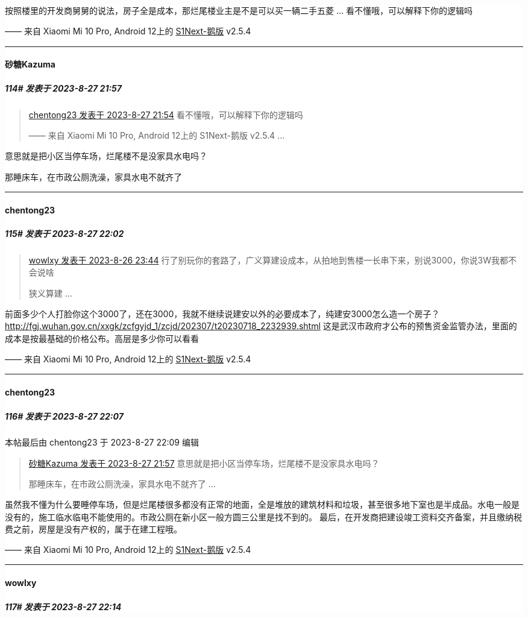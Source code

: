 按照楼里的开发商舅舅的说法，房子全是成本，那烂尾楼业主是不是可以买一辆二手五菱 ...</blockquote>
看不懂哦，可以解释下你的逻辑吗

—— 来自 Xiaomi Mi 10 Pro, Android 12上的 [S1Next-鹅版](https://github.com/ykrank/S1-Next/releases) v2.5.4

*****

####  砂糖Kazuma  
##### 114#       发表于 2023-8-27 21:57

<blockquote><a href="httphttps://bbs.saraba1st.com/2b/forum.php?mod=redirect&amp;goto=findpost&amp;pid=62188280&amp;ptid=2149758" target="_blank">chentong23 发表于 2023-8-27 21:54</a>
看不懂哦，可以解释下你的逻辑吗

—— 来自 Xiaomi Mi 10 Pro, Android 12上的 S1Next-鹅版 v2.5.4 ...</blockquote>
意思就是把小区当停车场，烂尾楼不是没家具水电吗？

那睡床车，在市政公厕洗澡，家具水电不就齐了

*****

####  chentong23  
##### 115#       发表于 2023-8-27 22:02

<blockquote><a href="httphttps://bbs.saraba1st.com/2b/forum.php?mod=redirect&amp;goto=findpost&amp;pid=62177860&amp;ptid=2149758" target="_blank">wowlxy 发表于 2023-8-26 23:44</a>
行了别玩你的套路了，广义算建设成本，从拍地到售楼一长串下来，别说3000，你说3W我都不会说啥

狭义算建 ...</blockquote>
前面多少个人打脸你这个3000了，还在3000，我就不继续说建安以外的必要成本了，纯建安3000怎么造一个房子？
http://fgj.wuhan.gov.cn/xxgk/zcfgyjd_1/zcjd/202307/t20230718_2232939.shtml
这是武汉市政府才公布的预售资金监管办法，里面的成本是按最基础的价格公布。高层是多少你可以看看

—— 来自 Xiaomi Mi 10 Pro, Android 12上的 [S1Next-鹅版](https://github.com/ykrank/S1-Next/releases) v2.5.4


*****

####  chentong23  
##### 116#       发表于 2023-8-27 22:07

 本帖最后由 chentong23 于 2023-8-27 22:09 编辑 
<blockquote><a href="httphttps://bbs.saraba1st.com/2b/forum.php?mod=redirect&amp;goto=findpost&amp;pid=62188317&amp;ptid=2149758" target="_blank">砂糖Kazuma 发表于 2023-8-27 21:57</a>
意思就是把小区当停车场，烂尾楼不是没家具水电吗？

那睡床车，在市政公厕洗澡，家具水电不就齐了 ...</blockquote>
虽然我不懂为什么要睡停车场，但是烂尾楼很多都没有正常的地面，全是堆放的建筑材料和垃圾，甚至很多地下室也是半成品。水电一般是没有的，施工临水临电不能使用的。市政公厕在新小区一般方圆三公里是找不到的。
最后，在开发商把建设竣工资料交齐备案，并且缴纳税费之前，房屋是没有产权的，属于在建工程哦。

—— 来自 Xiaomi Mi 10 Pro, Android 12上的 [S1Next-鹅版](https://github.com/ykrank/S1-Next/releases) v2.5.4


*****

####  wowlxy  
##### 117#       发表于 2023-8-27 22:14
